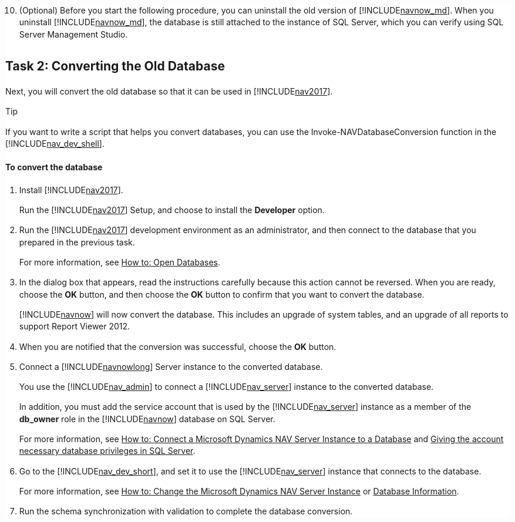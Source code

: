 10.  (Optional) Before you start the following procedure, you can uninstall the old version of [!INCLUDE[navnow_md](includes/navnow_md.md)]. When you uninstall [!INCLUDE[navnow_md](includes/navnow_md.md)], the database is still attached to the instance of SQL Server, which you can verify using SQL Server Management Studio.

## Task 2: Converting the Old Database  
Next, you will convert the old database so that it can be used in [!INCLUDE[nav2017](includes/nav2017.md)].

> [!TIP]  
>  If you want to write a script that helps you convert databases, you can use the Invoke-NAVDatabaseConversion function in the [!INCLUDE[nav_dev_shell](includes/nav_dev_shell_md.md)].  

#### To convert the database  

1.  Install [!INCLUDE[nav2017](includes/nav2017.md)].  

     Run the [!INCLUDE[nav2017](includes/nav2017.md)] Setup, and choose to install the **Developer** option.  

2.  Run the [!INCLUDE[nav2017](includes/nav2017.md)] development environment as an administrator, and then connect to the database that you prepared in the previous task.  

     For more information, see [How to: Open Databases](How-to--Open-Databases.md).  

3.  In the dialog box that appears, read the instructions carefully because this action cannot be reversed. When you are ready, choose the **OK** button, and then choose the **OK** button to confirm that you want to convert the database.  

     [!INCLUDE[navnow](includes/navnow_md.md)] will now convert the database. This includes an upgrade of system tables, and an upgrade of all reports to support Report Viewer 2012.  

4.  When you are notified that the conversion was successful, choose the **OK** button.  

5.  Connect a [!INCLUDE[navnowlong](includes/navnowlong_md.md)] Server instance to the converted database.  

     You use the [!INCLUDE[nav_admin](includes/nav_admin_md.md)] to connect a [!INCLUDE[nav_server](includes/nav_server_md.md)] instance to the converted database.  

     In addition, you must add the service account that is used by the [!INCLUDE[nav_server](includes/nav_server_md.md)] instance as a member of the **db\_owner** role in the [!INCLUDE[navnow](includes/navnow_md.md)] database on SQL Server.  

     For more information, see [How to: Connect a Microsoft Dynamics NAV Server Instance to a Database](How-to--Connect-a-Microsoft-Dynamics-NAV-Server-Instance-to-a-Database.md) and [Giving the account necessary database privileges in SQL Server](Provisioning-the-Microsoft-Dynamics-NAV-Server-Account.md#dbo).  

6.  Go to the [!INCLUDE[nav_dev_short](includes/nav_dev_short_md.md)], and set it to use the [!INCLUDE[nav_server](includes/nav_server_md.md)] instance that connects to the database.  

     For more information, see [How to: Change the Microsoft Dynamics NAV Server Instance](How-to--Change-the-Microsoft-Dynamics-NAV-Server-Instance.md) or [Database Information](uiref/-$-S_2349-Database-Information-$-.md).  

7.  Run the schema synchronization with validation to complete the database conversion.  
